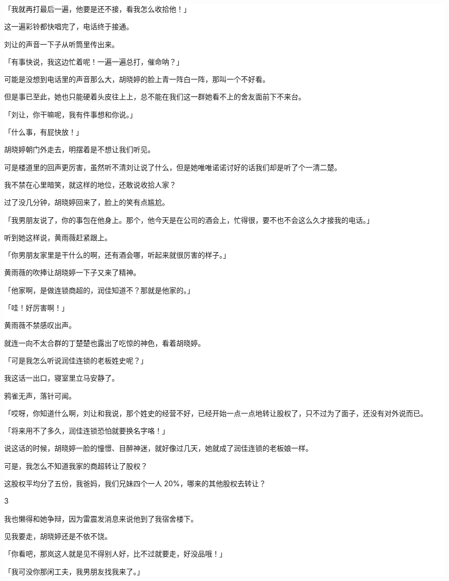 「我就再打最后一遍，他要是还不接，看我怎么收拾他！」

这一遍彩铃都快唱完了，电话终于接通。

刘让的声音一下子从听筒里传出来。

「有事快说，我这边忙着呢！一遍一遍总打，催命呐？」

可能是没想到电话里的声音那么大，胡晓婷的脸上青一阵白一阵，那叫一个不好看。

但是事已至此，她也只能硬着头皮往上上，总不能在我们这一群她看不上的舍友面前下不来台。

「刘让，你干嘛呢，我有件事想和你说。」

「什么事，有屁快放！」

胡晓婷朝门外走去，明摆着是不想让我们听见。

可是楼道里的回声更厉害，虽然听不清刘让说了什么，但是她唯唯诺诺讨好的话我们却是听了个一清二楚。

我不禁在心里暗笑，就这样的地位，还敢说收拾人家？

过了没几分钟，胡晓婷回来了，脸上的笑有点尴尬。

「我男朋友说了，你的事包在他身上。那个，他今天是在公司的酒会上，忙得很，要不也不会这么久才接我的电话。」

听到她这样说，黄雨薇赶紧跟上。

「你男朋友家里是干什么的啊，还有酒会哪，听起来就很厉害的样子。」

黄雨薇的吹捧让胡晓婷一下子又来了精神。

「他家啊，是做连锁商超的，润佳知道不？那就是他家的。」

「哇！好厉害啊！」

黄雨薇不禁感叹出声。

就连一向不太合群的丁楚楚也露出了吃惊的神色，看着胡晓婷。

「可是我怎么听说润佳连锁的老板姓史呢？」

我这话一出口，寝室里立马安静了。

鸦雀无声，落针可闻。

「哎呀，你知道什么啊，刘让和我说，那个姓史的经营不好，已经开始一点一点地转让股权了，只不过为了面子，还没有对外说而已。

「将来用不了多久，润佳连锁恐怕就要换名字咯！」

说这话的时候，胡晓婷一脸的憧憬、目醉神迷，就好像过几天，她就成了润佳连锁的老板娘一样。

可是，我怎么不知道我家的商超转让了股权？

这股权平均分了五份，我爸妈，我们兄妹四个一人 20%，哪来的其他股权去转让？

3

我也懒得和她争辩，因为雷震发消息来说他到了我宿舍楼下。

见我要走，胡晓婷还是不依不饶。

「你看吧，那岚这人就是见不得别人好，比不过就要走，好没品哦！」

「我可没你那闲工夫，我男朋友找我来了。」
